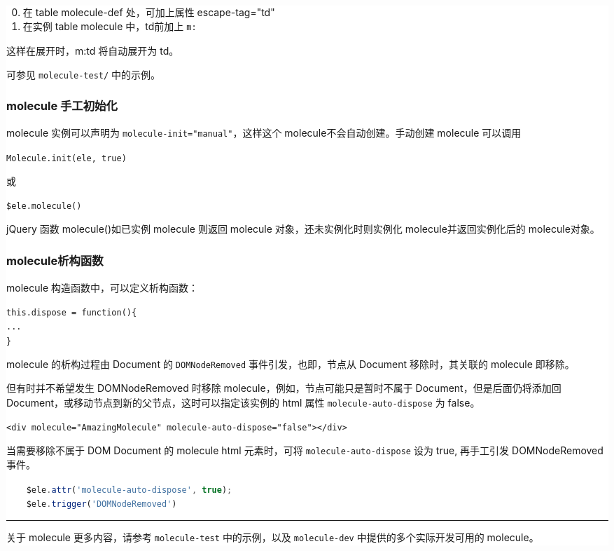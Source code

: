 0. 在 table molecule-def 处，可加上属性 escape-tag="td"
0. 在实例 table molecule 中，td前加上 `m:`

这样在展开时，m:td 将自动展开为 td。

可参见 `molecule-test/` 中的示例。

### molecule 手工初始化

molecule 实例可以声明为 `molecule-init="manual"`，这样这个 molecule不会自动创建。手动创建 molecule 可以调用
	
	Molecule.init(ele, true)
	
或

	$ele.molecule()
 
jQuery 函数 molecule()如已实例 molecule 则返回 molecule 对象，还未实例化时则实例化 molecule并返回实例化后的 molecule对象。

### molecule析构函数

molecule 构造函数中，可以定义析构函数：

	this.dispose = function(){
	...
	}
	
molecule 的析构过程由 Document 的 `DOMNodeRemoved` 事件引发，也即，节点从 Document 移除时，其关联的 molecule 即移除。

但有时并不希望发生 DOMNodeRemoved 时移除 molecule，例如，节点可能只是暂时不属于 Document，但是后面仍将添加回 Document，或移动节点到新的父节点，这时可以指定该实例的 html 属性 `molecule-auto-dispose` 为 false。

	<div molecule="AmazingMolecule" molecule-auto-dispose="false"></div>
	
当需要移除不属于 DOM Document 的 molecule html 元素时，可将 `molecule-auto-dispose` 设为 true, 再手工引发 DOMNodeRemoved 事件。

```js
	$ele.attr('molecule-auto-dispose', true);
	$ele.trigger('DOMNodeRemoved')
```

-----
关于 molecule 更多内容，请参考 `molecule-test` 中的示例，以及 `molecule-dev` 中提供的多个实际开发可用的 molecule。

